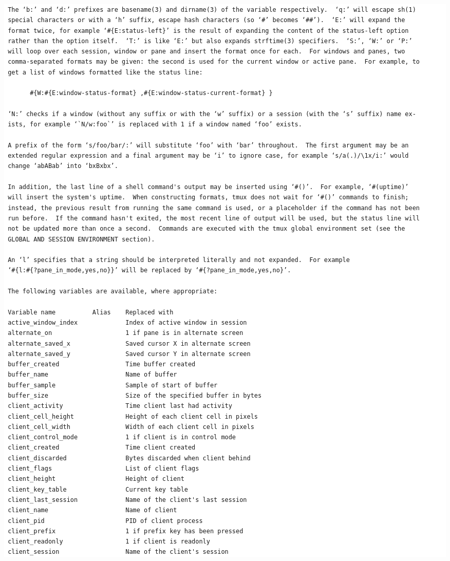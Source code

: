      The ‘b:’ and ‘d:’ prefixes are basename(3) and dirname(3) of the variable respectively.  ‘q:’ will escape sh(1)
     special characters or with a ‘h’ suffix, escape hash characters (so ‘#’ becomes ‘##’).  ‘E:’ will expand the
     format twice, for example ‘#{E:status-left}’ is the result of expanding the content of the status-left option
     rather than the option itself.  ‘T:’ is like ‘E:’ but also expands strftime(3) specifiers.  ‘S:’, ‘W:’ or ‘P:’
     will loop over each session, window or pane and insert the format once for each.  For windows and panes, two
     comma-separated formats may be given: the second is used for the current window or active pane.  For example, to
     get a list of windows formatted like the status line:

           #{W:#{E:window-status-format} ,#{E:window-status-current-format} }

     ‘N:’ checks if a window (without any suffix or with the ‘w’ suffix) or a session (with the ‘s’ suffix) name ex‐
     ists, for example ‘`N/w:foo`’ is replaced with 1 if a window named ‘foo’ exists.

     A prefix of the form ‘s/foo/bar/:’ will substitute ‘foo’ with ‘bar’ throughout.  The first argument may be an
     extended regular expression and a final argument may be ‘i’ to ignore case, for example ‘s/a(.)/\1x/i:’ would
     change ‘abABab’ into ‘bxBxbx’.

     In addition, the last line of a shell command's output may be inserted using ‘#()’.  For example, ‘#(uptime)’
     will insert the system's uptime.  When constructing formats, tmux does not wait for ‘#()’ commands to finish;
     instead, the previous result from running the same command is used, or a placeholder if the command has not been
     run before.  If the command hasn't exited, the most recent line of output will be used, but the status line will
     not be updated more than once a second.  Commands are executed with the tmux global environment set (see the
     GLOBAL AND SESSION ENVIRONMENT section).

     An ‘l’ specifies that a string should be interpreted literally and not expanded.  For example
     ‘#{l:#{?pane_in_mode,yes,no}}’ will be replaced by ‘#{?pane_in_mode,yes,no}’.

     The following variables are available, where appropriate:

     Variable name          Alias    Replaced with
     active_window_index             Index of active window in session
     alternate_on                    1 if pane is in alternate screen
     alternate_saved_x               Saved cursor X in alternate screen
     alternate_saved_y               Saved cursor Y in alternate screen
     buffer_created                  Time buffer created
     buffer_name                     Name of buffer
     buffer_sample                   Sample of start of buffer
     buffer_size                     Size of the specified buffer in bytes
     client_activity                 Time client last had activity
     client_cell_height              Height of each client cell in pixels
     client_cell_width               Width of each client cell in pixels
     client_control_mode             1 if client is in control mode
     client_created                  Time client created
     client_discarded                Bytes discarded when client behind
     client_flags                    List of client flags
     client_height                   Height of client
     client_key_table                Current key table
     client_last_session             Name of the client's last session
     client_name                     Name of client
     client_pid                      PID of client process
     client_prefix                   1 if prefix key has been pressed
     client_readonly                 1 if client is readonly
     client_session                  Name of the client's session